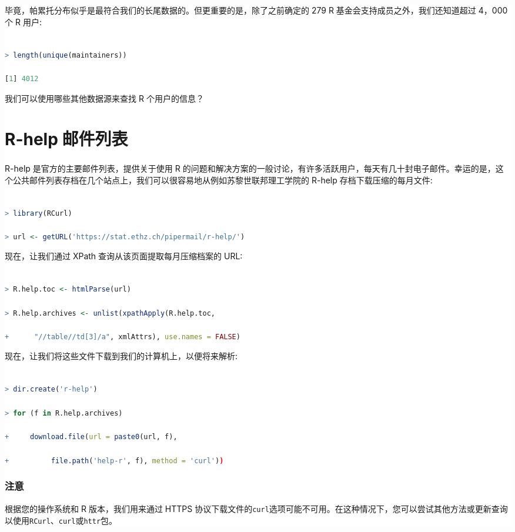 毕竟，帕累托分布似乎是最符合我们的长尾数据的。但更重要的是，除了之前确定的 279 R 基金会支持成员之外，我们还知道超过 4，000 个 R 用户:

```r

> length(unique(maintainers))

[1] 4012

```

我们可以使用哪些其他数据源来查找 R 个用户的信息？



# R-help 邮件列表

R-help 是官方的主要邮件列表，提供关于使用 R 的问题和解决方案的一般讨论，有许多活跃用户，每天有几十封电子邮件。幸运的是，这个公共邮件列表存档在几个站点上，我们可以很容易地从例如苏黎世联邦理工学院的 R-help 存档下载压缩的每月文件:

```r

> library(RCurl)

> url <- getURL('https://stat.ethz.ch/pipermail/r-help/')

```

现在，让我们通过 XPath 查询从该页面提取每月压缩档案的 URL:

```r

> R.help.toc <- htmlParse(url)

> R.help.archives <- unlist(xpathApply(R.help.toc,

+      "//table//td[3]/a", xmlAttrs), use.names = FALSE)

```

现在，让我们将这些文件下载到我们的计算机上，以便将来解析:

```r

> dir.create('r-help')

> for (f in R.help.archives)

+     download.file(url = paste0(url, f),

+          file.path('help-r', f), method = 'curl'))

```

### 注意

根据您的操作系统和 R 版本，我们用来通过 HTTPS 协议下载文件的`curl`选项可能不可用。在这种情况下，您可以尝试其他方法或更新查询以使用`RCurl`、`curl`或`httr`包。

